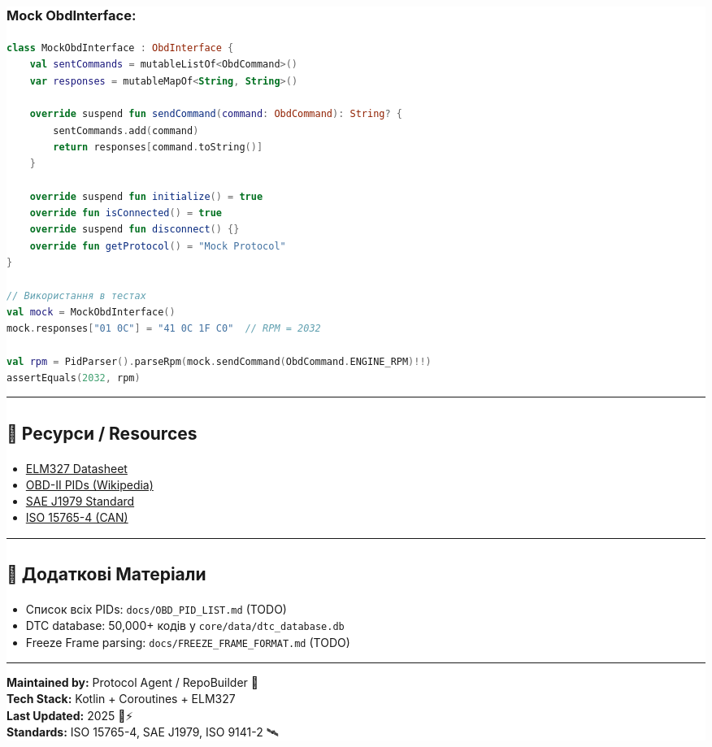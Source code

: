 ### Mock ObdInterface:
```kotlin
class MockObdInterface : ObdInterface {
    val sentCommands = mutableListOf<ObdCommand>()
    var responses = mutableMapOf<String, String>()
    
    override suspend fun sendCommand(command: ObdCommand): String? {
        sentCommands.add(command)
        return responses[command.toString()]
    }
    
    override suspend fun initialize() = true
    override fun isConnected() = true
    override suspend fun disconnect() {}
    override fun getProtocol() = "Mock Protocol"
}

// Використання в тестах
val mock = MockObdInterface()
mock.responses["01 0C"] = "41 0C 1F C0"  // RPM = 2032

val rpm = PidParser().parseRpm(mock.sendCommand(ObdCommand.ENGINE_RPM)!!)
assertEquals(2032, rpm)
```

---

## 🔗 Ресурси / Resources
- [ELM327 Datasheet](https://www.elmelectronics.com/wp-content/uploads/2017/01/ELM327DS.pdf)
- [OBD-II PIDs (Wikipedia)](https://en.wikipedia.org/wiki/OBD-II_PIDs)
- [SAE J1979 Standard](https://www.sae.org/standards/content/j1979_201202/)
- [ISO 15765-4 (CAN)](https://www.iso.org/standard/66574.html)

---

## 📖 Додаткові Матеріали
- Список всіх PIDs: `docs/OBD_PID_LIST.md` (TODO)
- DTC database: 50,000+ кодів у `core/data/dtc_database.db`
- Freeze Frame parsing: `docs/FREEZE_FRAME_FORMAT.md` (TODO)

---

**Maintained by:** Protocol Agent / RepoBuilder 🤖  
**Tech Stack:** Kotlin + Coroutines + ELM327  
**Last Updated:** 2025 🚦⚡  
**Standards:** ISO 15765-4, SAE J1979, ISO 9141-2 🛰️
